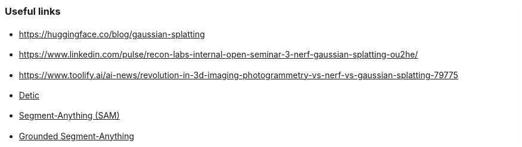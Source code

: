 
### Useful links

- https://huggingface.co/blog/gaussian-splatting

- https://www.linkedin.com/pulse/recon-labs-internal-open-seminar-3-nerf-gaussian-splatting-ou2he/

- https://www.toolify.ai/ai-news/revolution-in-3d-imaging-photogrammetry-vs-nerf-vs-gaussian-splatting-79775

- [Detic](https://github.com/facebookresearch/Detic)

- [Segment-Anything (SAM)](https://github.com/facebookresearch/segment-anything)

- [Grounded Segment-Anything](https://github.com/IDEA-Research/Grounded-Segment-Anything)